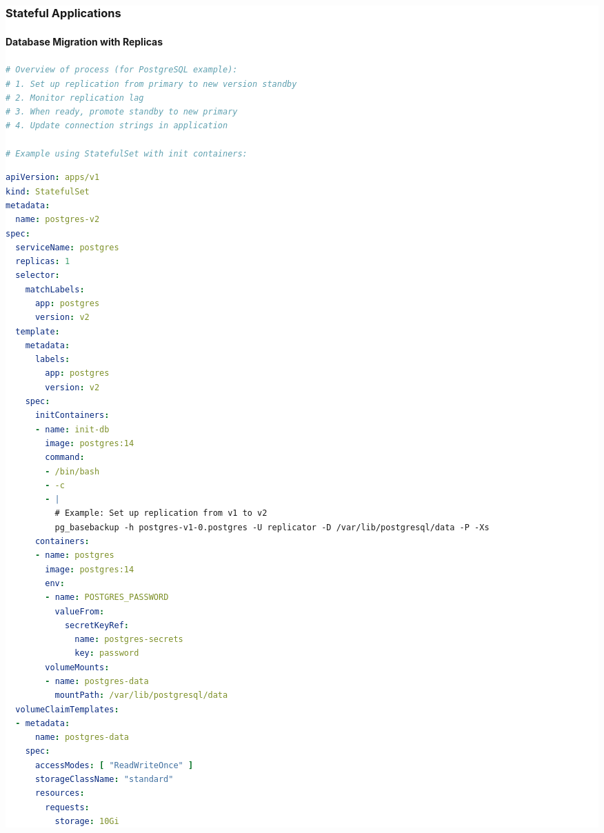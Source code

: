 

### Stateful Applications

#### Database Migration with Replicas
```bash
# Overview of process (for PostgreSQL example):
# 1. Set up replication from primary to new version standby
# 2. Monitor replication lag
# 3. When ready, promote standby to new primary
# 4. Update connection strings in application

# Example using StatefulSet with init containers:
```

```yaml
apiVersion: apps/v1
kind: StatefulSet
metadata:
  name: postgres-v2
spec:
  serviceName: postgres
  replicas: 1
  selector:
    matchLabels:
      app: postgres
      version: v2
  template:
    metadata:
      labels:
        app: postgres
        version: v2
    spec:
      initContainers:
      - name: init-db
        image: postgres:14
        command:
        - /bin/bash
        - -c
        - |
          # Example: Set up replication from v1 to v2
          pg_basebackup -h postgres-v1-0.postgres -U replicator -D /var/lib/postgresql/data -P -Xs
      containers:
      - name: postgres
        image: postgres:14
        env:
        - name: POSTGRES_PASSWORD
          valueFrom:
            secretKeyRef:
              name: postgres-secrets
              key: password
        volumeMounts:
        - name: postgres-data
          mountPath: /var/lib/postgresql/data
  volumeClaimTemplates:
  - metadata:
      name: postgres-data
    spec:
      accessModes: [ "ReadWriteOnce" ]
      storageClassName: "standard"
      resources:
        requests:
          storage: 10Gi
```
